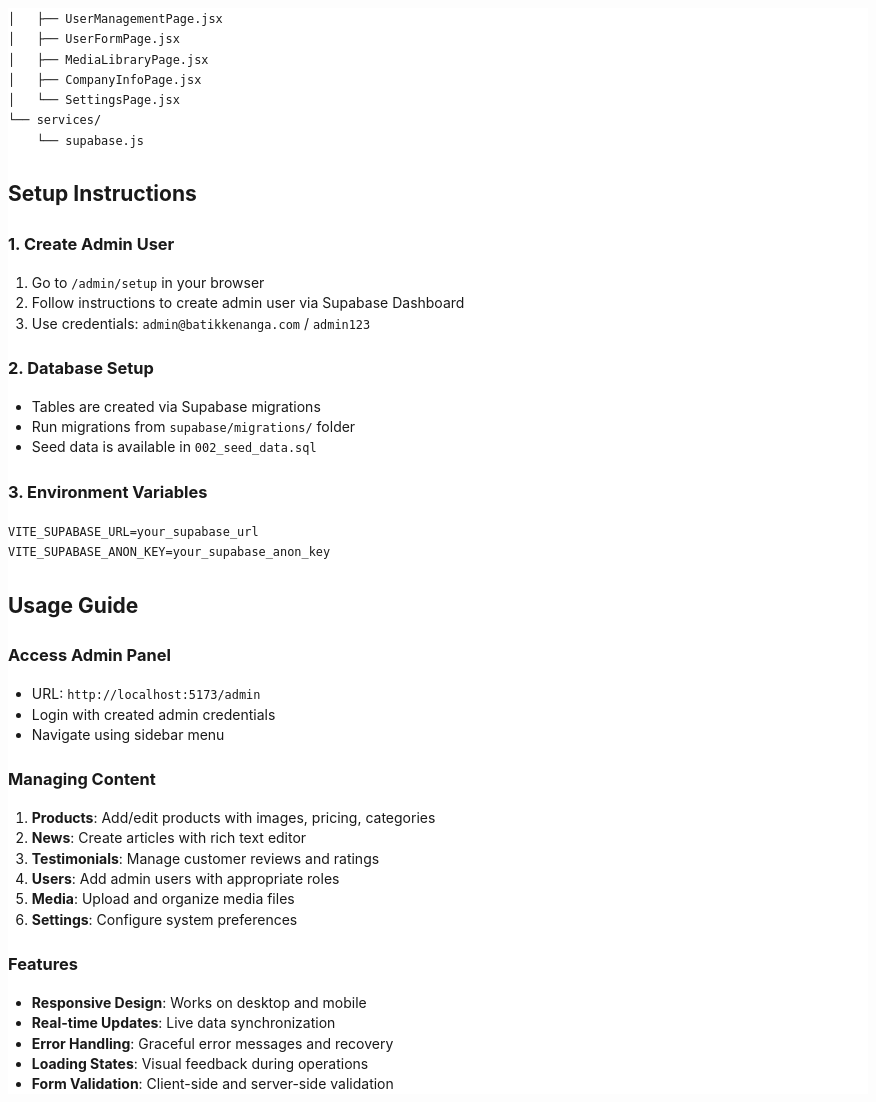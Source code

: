 ```
│   ├── UserManagementPage.jsx
│   ├── UserFormPage.jsx
│   ├── MediaLibraryPage.jsx
│   ├── CompanyInfoPage.jsx
│   └── SettingsPage.jsx
└── services/
    └── supabase.js
```

## Setup Instructions

### 1. Create Admin User
1. Go to `/admin/setup` in your browser
2. Follow instructions to create admin user via Supabase Dashboard
3. Use credentials: `admin@batikkenanga.com` / `admin123`

### 2. Database Setup
- Tables are created via Supabase migrations
- Run migrations from `supabase/migrations/` folder
- Seed data is available in `002_seed_data.sql`

### 3. Environment Variables
```env
VITE_SUPABASE_URL=your_supabase_url
VITE_SUPABASE_ANON_KEY=your_supabase_anon_key
```

## Usage Guide

### Access Admin Panel
- URL: `http://localhost:5173/admin`
- Login with created admin credentials
- Navigate using sidebar menu

### Managing Content
1. **Products**: Add/edit products with images, pricing, categories
2. **News**: Create articles with rich text editor
3. **Testimonials**: Manage customer reviews and ratings
4. **Users**: Add admin users with appropriate roles
5. **Media**: Upload and organize media files
6. **Settings**: Configure system preferences

### Features
- **Responsive Design**: Works on desktop and mobile
- **Real-time Updates**: Live data synchronization
- **Error Handling**: Graceful error messages and recovery
- **Loading States**: Visual feedback during operations
- **Form Validation**: Client-side and server-side validation
